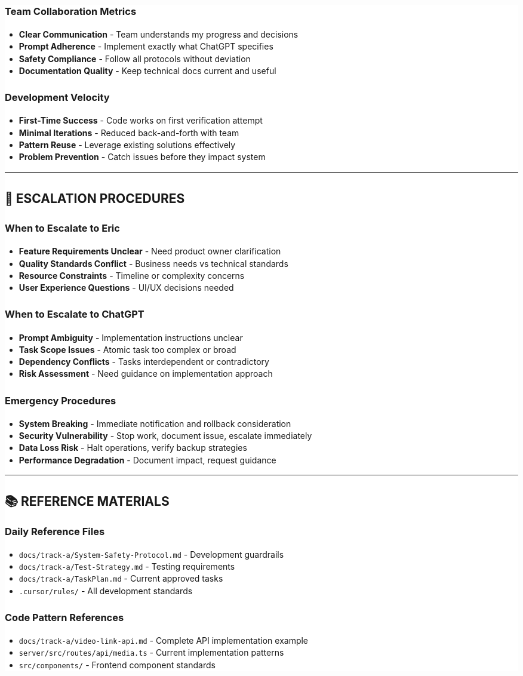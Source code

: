 ### Team Collaboration Metrics
- **Clear Communication** - Team understands my progress and decisions
- **Prompt Adherence** - Implement exactly what ChatGPT specifies
- **Safety Compliance** - Follow all protocols without deviation
- **Documentation Quality** - Keep technical docs current and useful

### Development Velocity
- **First-Time Success** - Code works on first verification attempt
- **Minimal Iterations** - Reduced back-and-forth with team
- **Pattern Reuse** - Leverage existing solutions effectively
- **Problem Prevention** - Catch issues before they impact system

---

## 🚨 ESCALATION PROCEDURES

### When to Escalate to Eric
- **Feature Requirements Unclear** - Need product owner clarification
- **Quality Standards Conflict** - Business needs vs technical standards
- **Resource Constraints** - Timeline or complexity concerns
- **User Experience Questions** - UI/UX decisions needed

### When to Escalate to ChatGPT
- **Prompt Ambiguity** - Implementation instructions unclear
- **Task Scope Issues** - Atomic task too complex or broad
- **Dependency Conflicts** - Tasks interdependent or contradictory
- **Risk Assessment** - Need guidance on implementation approach

### Emergency Procedures
- **System Breaking** - Immediate notification and rollback consideration
- **Security Vulnerability** - Stop work, document issue, escalate immediately
- **Data Loss Risk** - Halt operations, verify backup strategies
- **Performance Degradation** - Document impact, request guidance

---

## 📚 REFERENCE MATERIALS

### Daily Reference Files
- `docs/track-a/System-Safety-Protocol.md` - Development guardrails
- `docs/track-a/Test-Strategy.md` - Testing requirements
- `docs/track-a/TaskPlan.md` - Current approved tasks
- `.cursor/rules/` - All development standards

### Code Pattern References
- `docs/track-a/video-link-api.md` - Complete API implementation example
- `server/src/routes/api/media.ts` - Current implementation patterns
- `src/components/` - Frontend component standards
